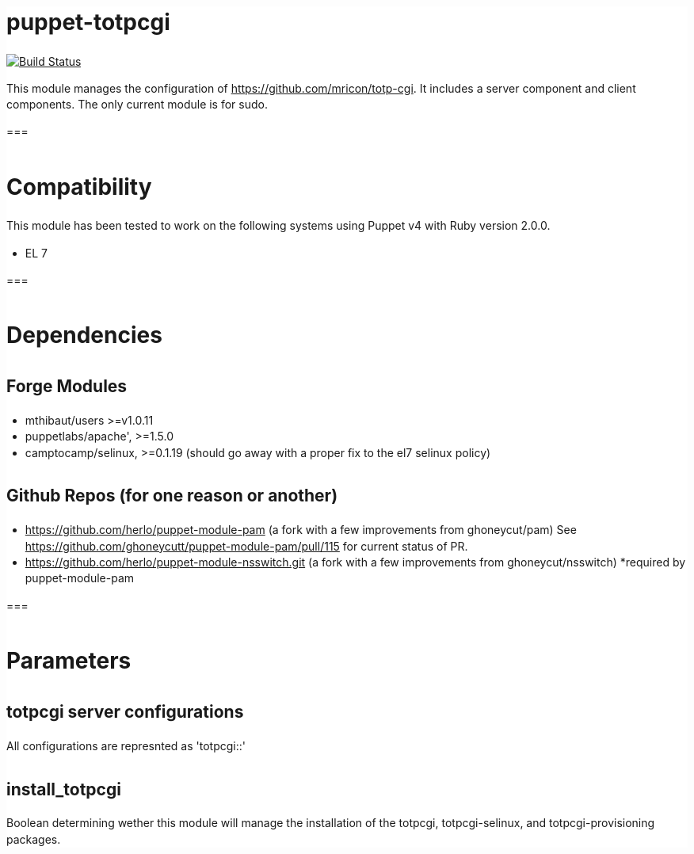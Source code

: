 # puppet-totpcgi

[![Build Status](https://travis-ci.org/herlo/puppet-totpcgi.png)](https://travis-ci.org/herlo/puppet-totpcgi)

This module manages the configuration of https://github.com/mricon/totp-cgi.
It includes a server component and client components. The only current module
is for sudo.

===

# Compatibility

This module has been tested to work on the following systems using Puppet v4 with Ruby version 2.0.0.

 * EL 7

===
# Dependencies

## Forge Modules

* mthibaut/users >=v1.0.11
* puppetlabs/apache', >=1.5.0
* camptocamp/selinux, >=0.1.19 (should go away with a proper
  fix to the el7 selinux policy)

## Github Repos (for one reason or another)

* https://github.com/herlo/puppet-module-pam
  (a fork with a few improvements from ghoneycut/pam)
  See https://github.com/ghoneycutt/puppet-module-pam/pull/115
  for current status of PR.
* https://github.com/herlo/puppet-module-nsswitch.git
  (a fork with a few improvements from ghoneycut/nsswitch)
  *required by puppet-module-pam

===

# Parameters

## totpcgi server configurations

All configurations are represnted as 'totpcgi::<parameter>'

install_totpcgi
-------------
Boolean determining wether this module will manage the installation of the
totpcgi, totpcgi-selinux, and totpcgi-provisioning packages.
